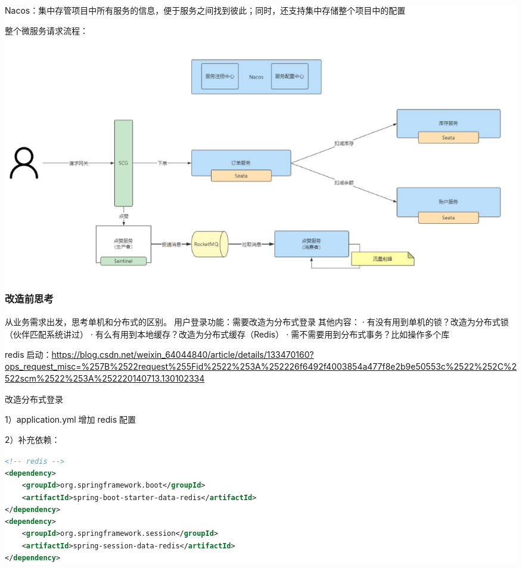 



Nacos：集中存管项目中所有服务的信息，便于服务之间找到彼此；同时，还支持集中存储整个项目中的配置

整个微服务请求流程：

![1740712852444](src/images/image03.png)



### 改造前思考

从业务需求出发，思考单机和分布式的区别。
用户登录功能：需要改造为分布式登录
其他内容：
· 有没有用到单机的锁？改造为分布式锁（伙伴匹配系统讲过）
· 有么有用到本地缓存？改造为分布式缓存（Redis）
· 需不需要用到分布式事务？比如操作多个库 



redis 启动：https://blog.csdn.net/weixin_64044840/article/details/133470160?ops_request_misc=%257B%2522request%255Fid%2522%253A%252226f6492f4003854a477f8e2b9e50553c%2522%252C%2522scm%2522%253A%252220140713.130102334



改造分布式登录

1）application.yml 增加 redis 配置

2）补充依赖：

```xml
<!-- redis -->
<dependency>
    <groupId>org.springframework.boot</groupId>
    <artifactId>spring-boot-starter-data-redis</artifactId>
</dependency>
<dependency>
    <groupId>org.springframework.session</groupId>
    <artifactId>spring-session-data-redis</artifactId>
</dependency>
```
